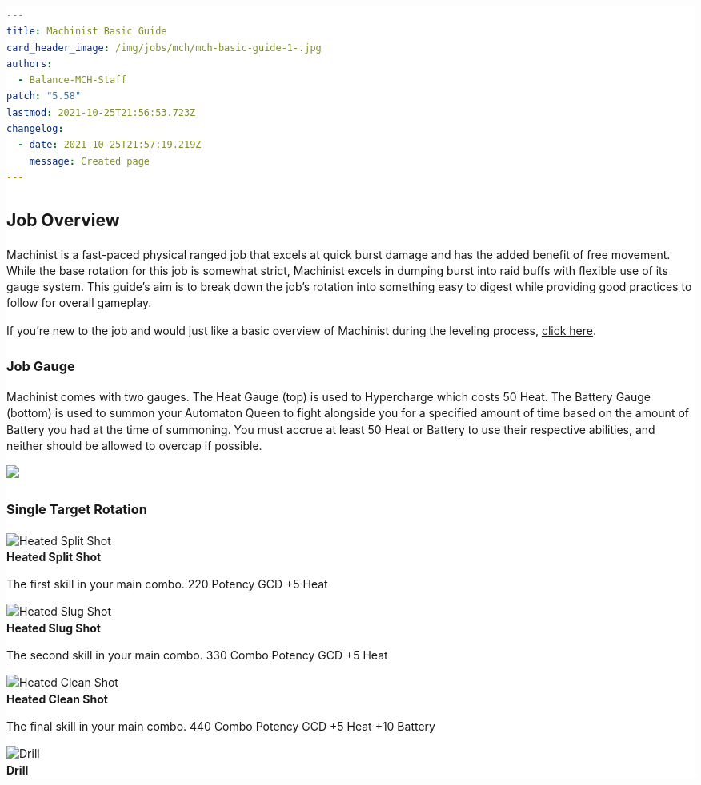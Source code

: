 ```yaml
---
title: Machinist Basic Guide
card_header_image: /img/jobs/mch/mch-basic-guide-1-.jpg
authors:
  - Balance-MCH-Staff
patch: "5.58"
lastmod: 2021-10-25T21:56:53.723Z
changelog:
  - date: 2021-10-25T21:57:19.219Z
    message: Created page
---
```

## Job Overview

Machinist is a fast-paced physical ranged job that excels at quick burst damage and has the added benefit of free movement. While the base rotation for this job is somewhat strict, Machinist excels in dumping burst into raid buffs with flexible use of its gauge system. This guide’s aim is to break down the job’s rotation into something easy to digest while providing good practices to follow for overall gameplay.

If you’re new to the job and would just like a basic overview of Machinist during the leveling process, [click here](https://guides.xivresources.com/jobs/ranged/machinist/leveling-guide/).

### Job Gauge 

Machinist comes with two gauges. The Heat Gauge (top) is used to Hypercharge which costs 50 Heat. The Battery Gauge (bottom) is used to summon your Automaton Queen to fight alongside you for a specified amount of time based on the amount of Battery you had at the time of summoning. You must accrue at least 50 Heat or Battery to use their respective abilities, and neither should be allowed to overcap if possible.

![](https://lh4.googleusercontent.com/QsQSG5c79EfLZe3wXkwZWsagFAlYmyeyZY0wC_ksPDFeXCjSY8Nr8g80biSCUpKrFhZLK1PSJbjY9lvhao3vGgi4mGbZUZCOf7kzXyc8ybUQnO6dPRPtdD5CMEyO5PpBz80hQntS)

### Single Target Rotation 
![Heated Split Shot](https://xivapi.com/i/003000/003031_hr1.png) 
<br>**Heated Split Shot** 

The first skill in your main combo. 220 Potency GCD  +5 Heat 

![Heated Slug Shot](https://xivapi.com/i/003000/003032_hr1.png) 
<br>**Heated Slug Shot** 

The second skill in your main combo. 330 Combo Potency GCD  +5 Heat

![Heated Clean Shot](https://xivapi.com/i/003000/003033_hr1.png)
<br>**Heated Clean Shot**

The final skill in your main combo. 440 Combo Potency GCD  +5 Heat  +10 Battery

![Drill](https://xivapi.com/i/003000/003043_hr1.png)
<br>**Drill**
